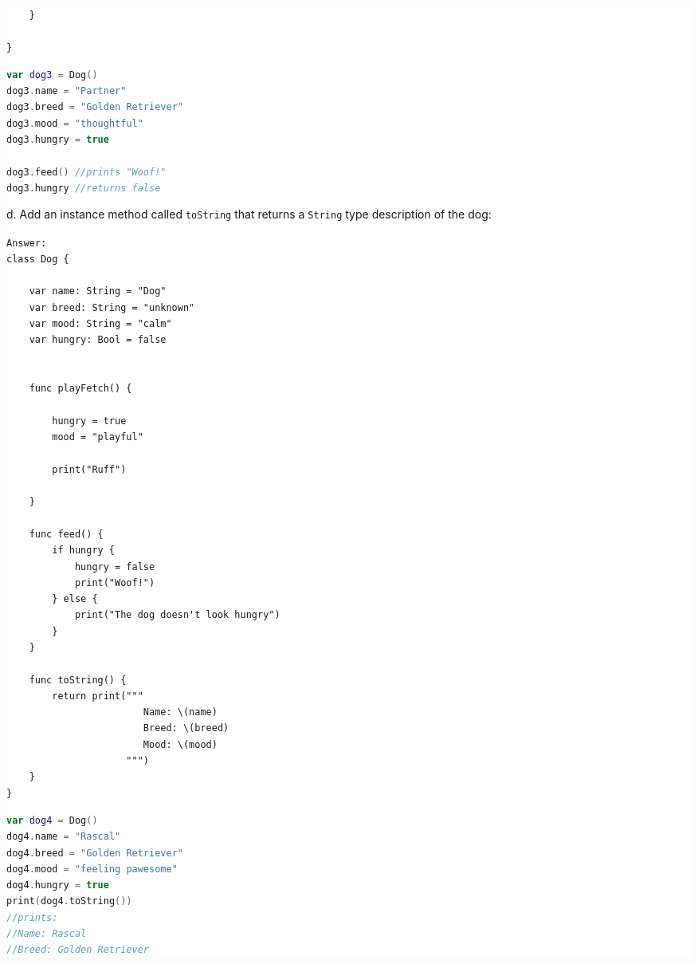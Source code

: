 ```
    }

}
```


```swift
var dog3 = Dog()
dog3.name = "Partner"
dog3.breed = "Golden Retriever"
dog3.mood = "thoughtful"
dog3.hungry = true

dog3.feed() //prints "Woof!"
dog3.hungry //returns false
```

d. Add an instance method called `toString` that returns a `String` type description of the dog:
```
Answer:
class Dog {
    
    var name: String = "Dog"
    var breed: String = "unknown"
    var mood: String = "calm"
    var hungry: Bool = false
    
    
    func playFetch() {
        
        hungry = true
        mood = "playful"
        
        print("Ruff")
        
    }
    
    func feed() {
        if hungry {
            hungry = false
            print("Woof!")
        } else {
            print("The dog doesn't look hungry")
        }
    }

    func toString() {
        return print("""
                        Name: \(name)
                        Breed: \(breed)
                        Mood: \(mood)
                     """)
    }
}
```
```swift
var dog4 = Dog()
dog4.name = "Rascal"
dog4.breed = "Golden Retriever"
dog4.mood = "feeling pawesome"
dog4.hungry = true
print(dog4.toString())
//prints:
//Name: Rascal
//Breed: Golden Retriever
```